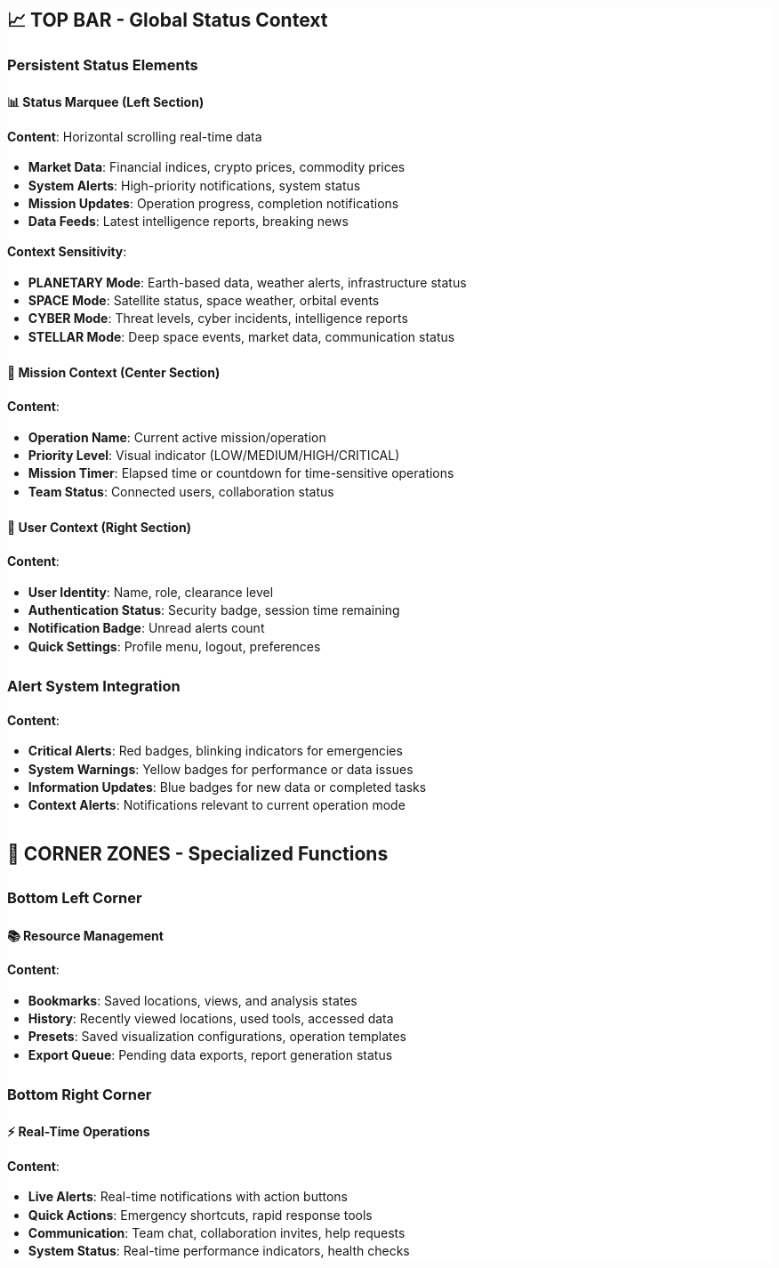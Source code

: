 ## 📈 **TOP BAR - Global Status Context**

### **Persistent Status Elements**

#### **📊 Status Marquee (Left Section)**
**Content**: Horizontal scrolling real-time data
- **Market Data**: Financial indices, crypto prices, commodity prices
- **System Alerts**: High-priority notifications, system status
- **Mission Updates**: Operation progress, completion notifications
- **Data Feeds**: Latest intelligence reports, breaking news

**Context Sensitivity**:
- **PLANETARY Mode**: Earth-based data, weather alerts, infrastructure status
- **SPACE Mode**: Satellite status, space weather, orbital events
- **CYBER Mode**: Threat levels, cyber incidents, intelligence reports
- **STELLAR Mode**: Deep space events, market data, communication status

#### **🎯 Mission Context (Center Section)**
**Content**:
- **Operation Name**: Current active mission/operation
- **Priority Level**: Visual indicator (LOW/MEDIUM/HIGH/CRITICAL)
- **Mission Timer**: Elapsed time or countdown for time-sensitive operations
- **Team Status**: Connected users, collaboration status

#### **👤 User Context (Right Section)**
**Content**:
- **User Identity**: Name, role, clearance level
- **Authentication Status**: Security badge, session time remaining
- **Notification Badge**: Unread alerts count
- **Quick Settings**: Profile menu, logout, preferences

### **Alert System Integration**
**Content**:
- **Critical Alerts**: Red badges, blinking indicators for emergencies
- **System Warnings**: Yellow badges for performance or data issues  
- **Information Updates**: Blue badges for new data or completed tasks
- **Context Alerts**: Notifications relevant to current operation mode

## 📍 **CORNER ZONES - Specialized Functions**

### **Bottom Left Corner**
#### **📚 Resource Management**
**Content**:
- **Bookmarks**: Saved locations, views, and analysis states
- **History**: Recently viewed locations, used tools, accessed data
- **Presets**: Saved visualization configurations, operation templates
- **Export Queue**: Pending data exports, report generation status

### **Bottom Right Corner** 
#### **⚡ Real-Time Operations**
**Content**:
- **Live Alerts**: Real-time notifications with action buttons
- **Quick Actions**: Emergency shortcuts, rapid response tools
- **Communication**: Team chat, collaboration invites, help requests
- **System Status**: Real-time performance indicators, health checks
